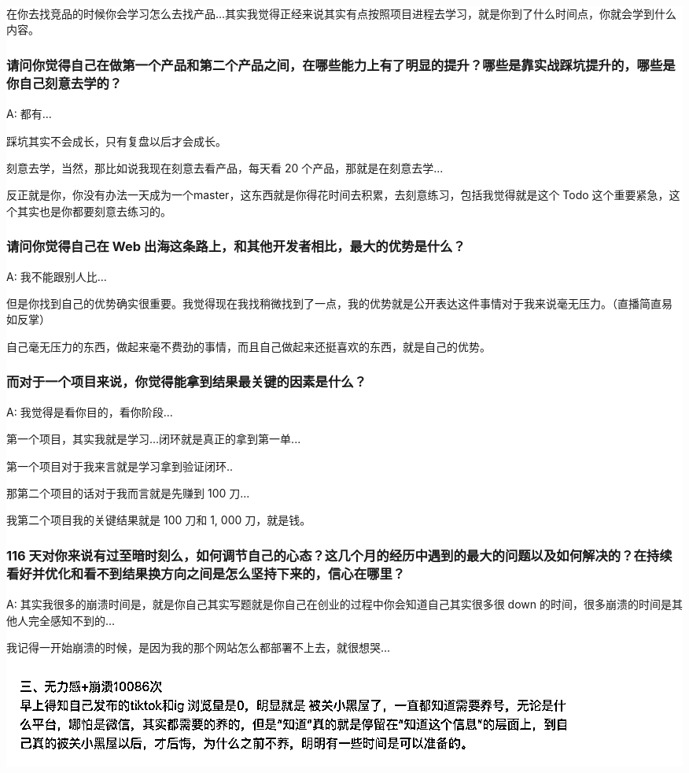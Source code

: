 在你去找竞品的时候你会学习怎么去找产品...其实我觉得正经来说其实有点按照项目进程去学习，就是你到了什么时间点，你就会学到什么内容。

### 请问你觉得自己在做第一个产品和第二个产品之间，在哪些能力上有了明显的提升？哪些是靠实战踩坑提升的，哪些是你自己刻意去学的？

A: 都有...

踩坑其实不会成长，只有复盘以后才会成长。

刻意去学，当然，那比如说我现在刻意去看产品，每天看 20 个产品，那就是在刻意去学...

反正就是你，你没有办法一天成为一个master，这东西就是你得花时间去积累，去刻意练习，包括我觉得就是这个 Todo 这个重要紧急，这个其实也是你都要刻意去练习的。

### 请问你觉得自己在 Web 出海这条路上，和其他开发者相比，最大的优势是什么？

A: 我不能跟别人比...

但是你找到自己的优势确实很重要。我觉得现在我找稍微找到了一点，我的优势就是公开表达这件事情对于我来说毫无压力。（直播简直易如反掌）

自己毫无压力的东西，做起来毫不费劲的事情，而且自己做起来还挺喜欢的东西，就是自己的优势。

### 而对于一个项目来说，你觉得能拿到结果最关键的因素是什么？

A: 我觉得是看你目的，看你阶段...

第一个项目，其实我就是学习...闭环就是真正的拿到第一单...

第一个项目对于我来言就是学习拿到验证闭环..

那第二个项目的话对于我而言就是先赚到 100 刀...

我第二个项目我的关键结果就是 100 刀和 1, 000 刀，就是钱。

### 116 天对你来说有过至暗时刻么，如何调节自己的心态？这几个月的经历中遇到的最大的问题以及如何解决的？在持续看好并优化和看不到结果换方向之间是怎么坚持下来的，信心在哪里？

A: 其实我很多的崩溃时间是，就是你自己其实写题就是你自己在创业的过程中你会知道自己其实很多很 down 的时间，很多崩溃的时间是其他人完全感知不到的...

我记得一开始崩溃的时候，是因为我的那个网站怎么都部署不上去，就很想哭...

![](img/a4f9ce931f4959227c8e9e847aa06a31.png)
